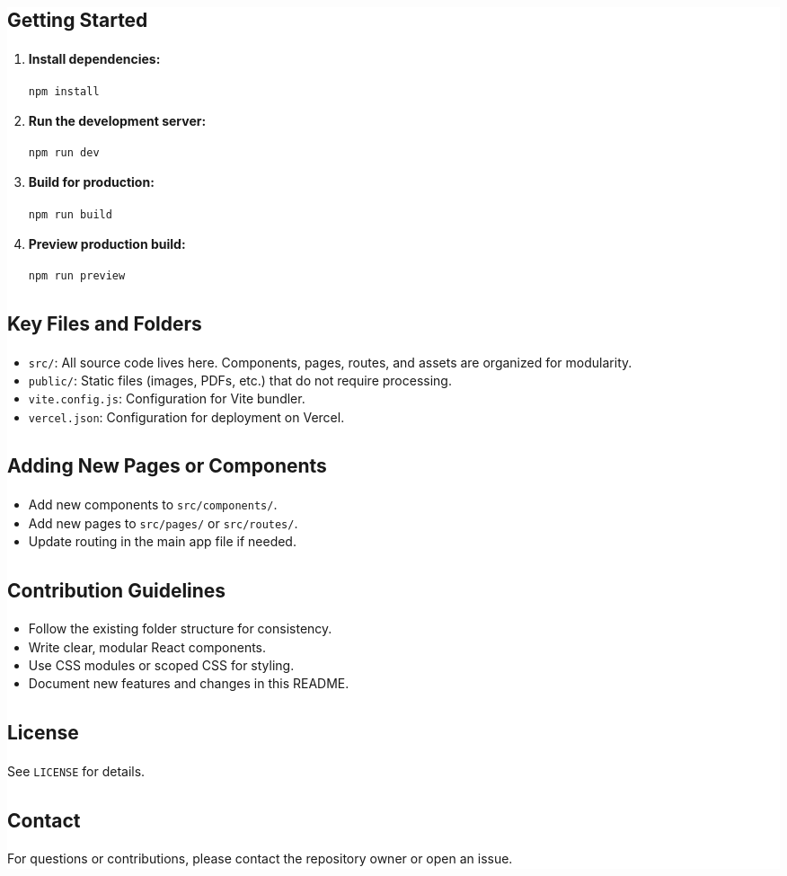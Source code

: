 
## Getting Started

1. **Install dependencies:**
   ```sh
   npm install
   ```
2. **Run the development server:**
   ```sh
   npm run dev
   ```
3. **Build for production:**
   ```sh
   npm run build
   ```
4. **Preview production build:**
   ```sh
   npm run preview
   ```

## Key Files and Folders

- `src/`: All source code lives here. Components, pages, routes, and assets are organized for modularity.
- `public/`: Static files (images, PDFs, etc.) that do not require processing.
- `vite.config.js`: Configuration for Vite bundler.
- `vercel.json`: Configuration for deployment on Vercel.

## Adding New Pages or Components
- Add new components to `src/components/`.
- Add new pages to `src/pages/` or `src/routes/`.
- Update routing in the main app file if needed.

## Contribution Guidelines
- Follow the existing folder structure for consistency.
- Write clear, modular React components.
- Use CSS modules or scoped CSS for styling.
- Document new features and changes in this README.

## License
See `LICENSE` for details.

## Contact
For questions or contributions, please contact the repository owner or open an issue.
